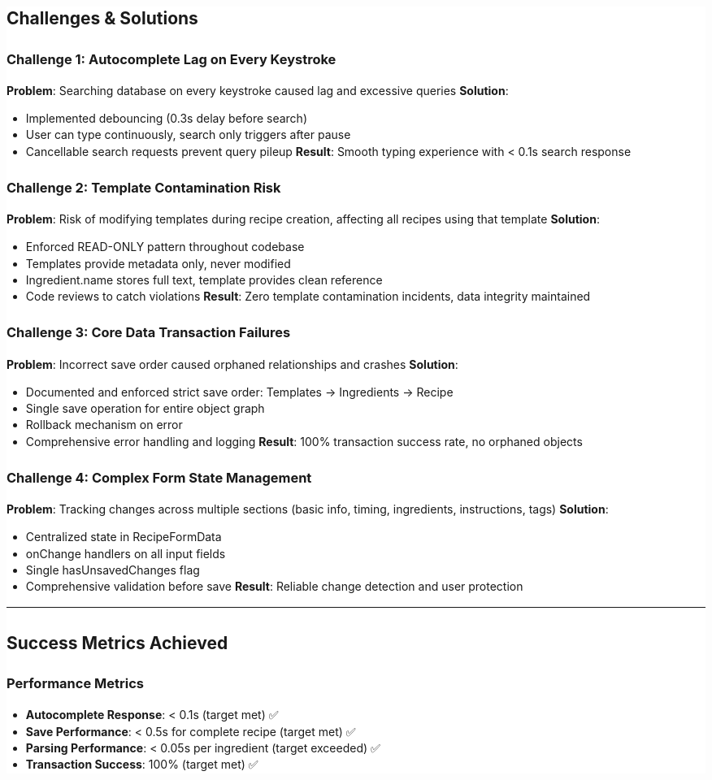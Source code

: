 
## Challenges & Solutions

### Challenge 1: Autocomplete Lag on Every Keystroke
**Problem**: Searching database on every keystroke caused lag and excessive queries
**Solution**: 
- Implemented debouncing (0.3s delay before search)
- User can type continuously, search only triggers after pause
- Cancellable search requests prevent query pileup
**Result**: Smooth typing experience with < 0.1s search response

### Challenge 2: Template Contamination Risk
**Problem**: Risk of modifying templates during recipe creation, affecting all recipes using that template
**Solution**: 
- Enforced READ-ONLY pattern throughout codebase
- Templates provide metadata only, never modified
- Ingredient.name stores full text, template provides clean reference
- Code reviews to catch violations
**Result**: Zero template contamination incidents, data integrity maintained

### Challenge 3: Core Data Transaction Failures
**Problem**: Incorrect save order caused orphaned relationships and crashes
**Solution**: 
- Documented and enforced strict save order: Templates → Ingredients → Recipe
- Single save operation for entire object graph
- Rollback mechanism on error
- Comprehensive error handling and logging
**Result**: 100% transaction success rate, no orphaned objects

### Challenge 4: Complex Form State Management
**Problem**: Tracking changes across multiple sections (basic info, timing, ingredients, instructions, tags)
**Solution**:
- Centralized state in RecipeFormData
- onChange handlers on all input fields
- Single hasUnsavedChanges flag
- Comprehensive validation before save
**Result**: Reliable change detection and user protection

---

## Success Metrics Achieved

### Performance Metrics
- **Autocomplete Response**: < 0.1s (target met) ✅
- **Save Performance**: < 0.5s for complete recipe (target met) ✅
- **Parsing Performance**: < 0.05s per ingredient (target exceeded) ✅
- **Transaction Success**: 100% (target met) ✅

